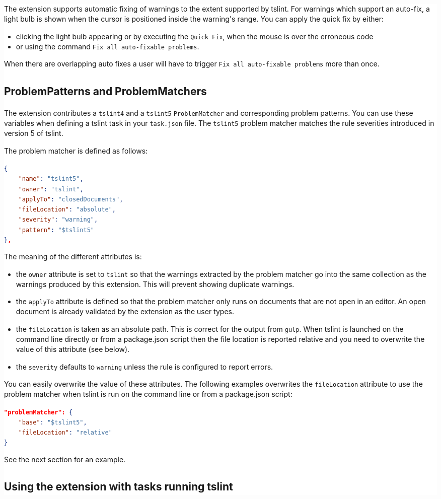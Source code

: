 The extension supports automatic fixing of warnings to the extent supported by tslint. For warnings which support an auto-fix, a light bulb is shown when the cursor is positioned inside the warning's range. You can apply the quick fix by either:

- clicking the light bulb appearing or by executing the `Quick Fix`, when the mouse is over the erroneous code
- or using the command `Fix all auto-fixable problems`.

When there are overlapping auto fixes a user will have to trigger `Fix all auto-fixable problems` more than once.

## ProblemPatterns and ProblemMatchers

The extension contributes a `tslint4` and a `tslint5` `ProblemMatcher` and corresponding problem patterns. You can use these variables when defining a tslint task in your `task.json` file. The `tslint5` problem matcher matches the rule severities introduced in version 5 of tslint.

The problem matcher is defined as follows:

```json
{
    "name": "tslint5",
    "owner": "tslint",
    "applyTo": "closedDocuments",
    "fileLocation": "absolute",
    "severity": "warning",
    "pattern": "$tslint5"
},
```

The meaning of the different attributes is:

- the `owner` attribute is set to `tslint` so that the warnings extracted by the problem matcher go into the same collection as the warnings produced by this extension. This will prevent showing duplicate warnings.

- the `applyTo` attribute is defined so that the problem matcher only runs on documents that are not open in an editor. An open document is already validated by the extension as the user types.
- the `fileLocation` is taken as an absolute path. This is correct for the output from `gulp`. When tslint is launched on the command line directly or from a package.json script then the file location is reported relative and you need to overwrite the value of this attribute (see below).
- the `severity` defaults to `warning` unless the rule is configured to report errors.

You can easily overwrite the value of these attributes. The following examples overwrites the `fileLocation` attribute to use the problem matcher when tslint is run on the command line or from a package.json script:

```json
"problemMatcher": {
    "base": "$tslint5",
    "fileLocation": "relative"
}
```

See the next section for an example.

## Using the extension with tasks running tslint
